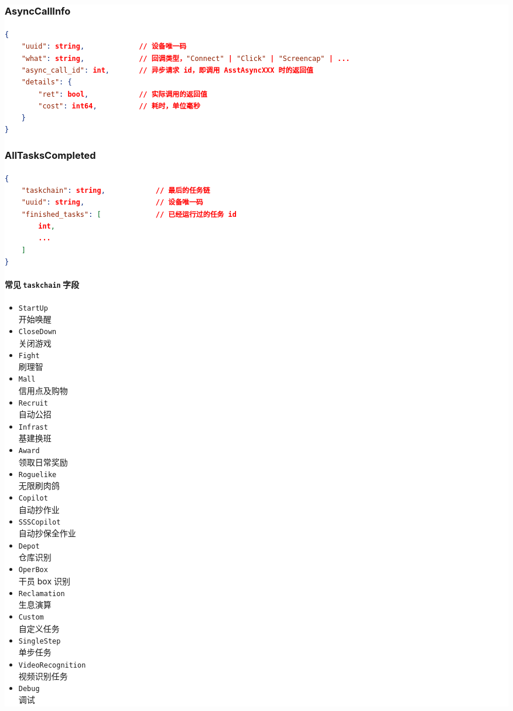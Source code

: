 ### AsyncCallInfo

```json
{
    "uuid": string,             // 设备唯一码
    "what": string,             // 回调类型，"Connect" | "Click" | "Screencap" | ...
    "async_call_id": int,       // 异步请求 id，即调用 AsstAsyncXXX 时的返回值
    "details": {
        "ret": bool,            // 实际调用的返回值
        "cost": int64,          // 耗时，单位毫秒
    }
}
```

### AllTasksCompleted

```json
{
    "taskchain": string,            // 最后的任务链
    "uuid": string,                 // 设备唯一码
    "finished_tasks": [             // 已经运行过的任务 id
        int,
        ...
    ]
}
```

#### 常见 `taskchain` 字段

- `StartUp`  
  开始唤醒
- `CloseDown`  
  关闭游戏
- `Fight`  
  刷理智
- `Mall`  
  信用点及购物
- `Recruit`  
  自动公招
- `Infrast`  
  基建换班
- `Award`  
  领取日常奖励
- `Roguelike`  
  无限刷肉鸽
- `Copilot`  
  自动抄作业
- `SSSCopilot`  
  自动抄保全作业
- `Depot`  
  仓库识别
- `OperBox`  
  干员 box 识别
- `Reclamation`  
  生息演算
- `Custom`  
  自定义任务
- `SingleStep`  
  单步任务
- `VideoRecognition`  
  视频识别任务
- `Debug`  
  调试
